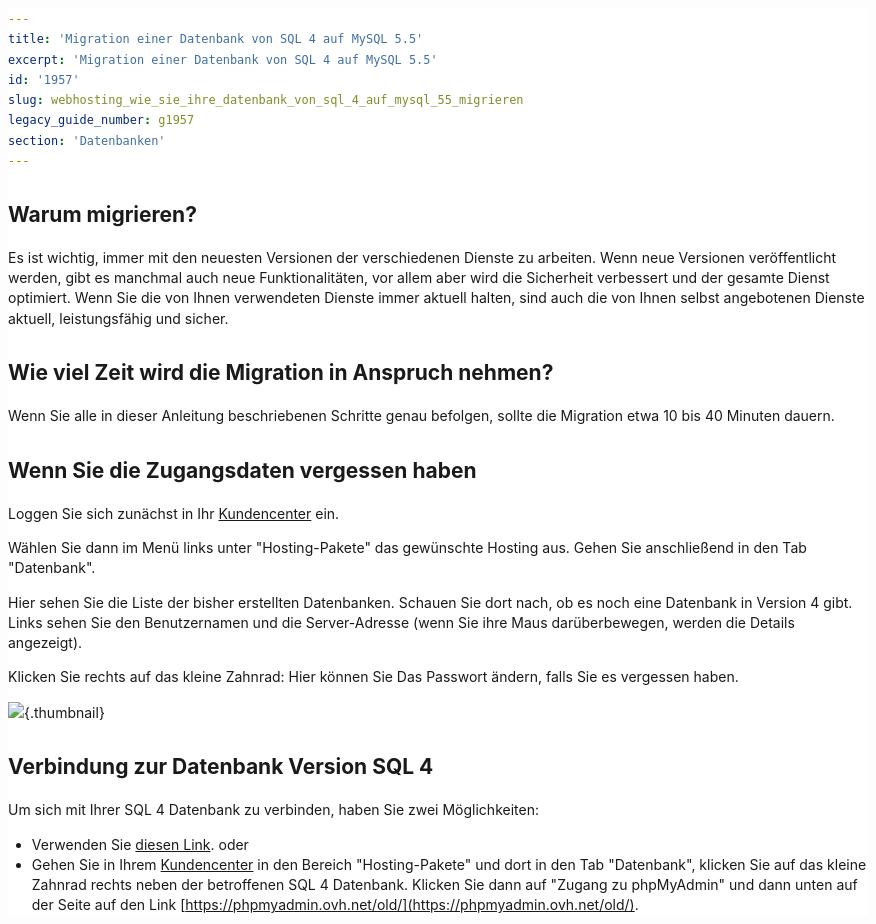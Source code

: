 ```yaml
---
title: 'Migration einer Datenbank von SQL 4 auf MySQL 5.5'
excerpt: 'Migration einer Datenbank von SQL 4 auf MySQL 5.5'
id: '1957'
slug: webhosting_wie_sie_ihre_datenbank_von_sql_4_auf_mysql_55_migrieren
legacy_guide_number: g1957
section: 'Datenbanken'
---
```



## Warum migrieren?
Es ist wichtig, immer mit den neuesten Versionen der verschiedenen Dienste zu arbeiten.
Wenn neue Versionen veröffentlicht werden, gibt es manchmal auch neue Funktionalitäten, vor allem aber wird die Sicherheit verbessert und der gesamte Dienst optimiert.
Wenn Sie die von Ihnen verwendeten Dienste immer aktuell halten, sind auch die von Ihnen selbst angebotenen Dienste aktuell, leistungsfähig und sicher.


## Wie viel Zeit wird die Migration in Anspruch nehmen?
Wenn Sie alle in dieser Anleitung beschriebenen Schritte genau befolgen, sollte die Migration etwa 10 bis 40 Minuten dauern.


## Wenn Sie die Zugangsdaten vergessen haben
Loggen Sie sich zunächst in Ihr [Kundencenter](https://www.ovh.com/manager/web/login/) ein.

Wählen Sie dann im Menü links unter "Hosting-Pakete" das gewünschte Hosting aus.
Gehen Sie anschließend in den Tab "Datenbank".

Hier sehen Sie die Liste der bisher erstellten Datenbanken.
Schauen Sie dort nach, ob es noch eine Datenbank in Version 4 gibt.
Links sehen Sie den Benutzernamen und die Server-Adresse (wenn Sie ihre Maus darüberbewegen, werden die Details angezeigt).

Klicken Sie rechts auf das kleine Zahnrad:
Hier können Sie Das Passwort ändern, falls Sie es vergessen haben.

![](images/img_3774.jpg){.thumbnail}


## Verbindung zur Datenbank Version SQL 4
Um sich mit Ihrer SQL 4 Datenbank zu verbinden, haben Sie zwei Möglichkeiten:

- Verwenden Sie [diesen Link](https://phpmyadmin.ovh.net/old/).
oder
- Gehen Sie in Ihrem [Kundencenter](https://www.ovh.com/manager/web/login/) in den Bereich "Hosting-Pakete" und dort in den Tab "Datenbank", klicken Sie auf das kleine Zahnrad rechts neben der betroffenen SQL 4 Datenbank. Klicken Sie dann auf "Zugang zu phpMyAdmin" und dann unten auf der Seite auf den Link [https://phpmyadmin.ovh.net/old/](https://phpmyadmin.ovh.net/old/).
